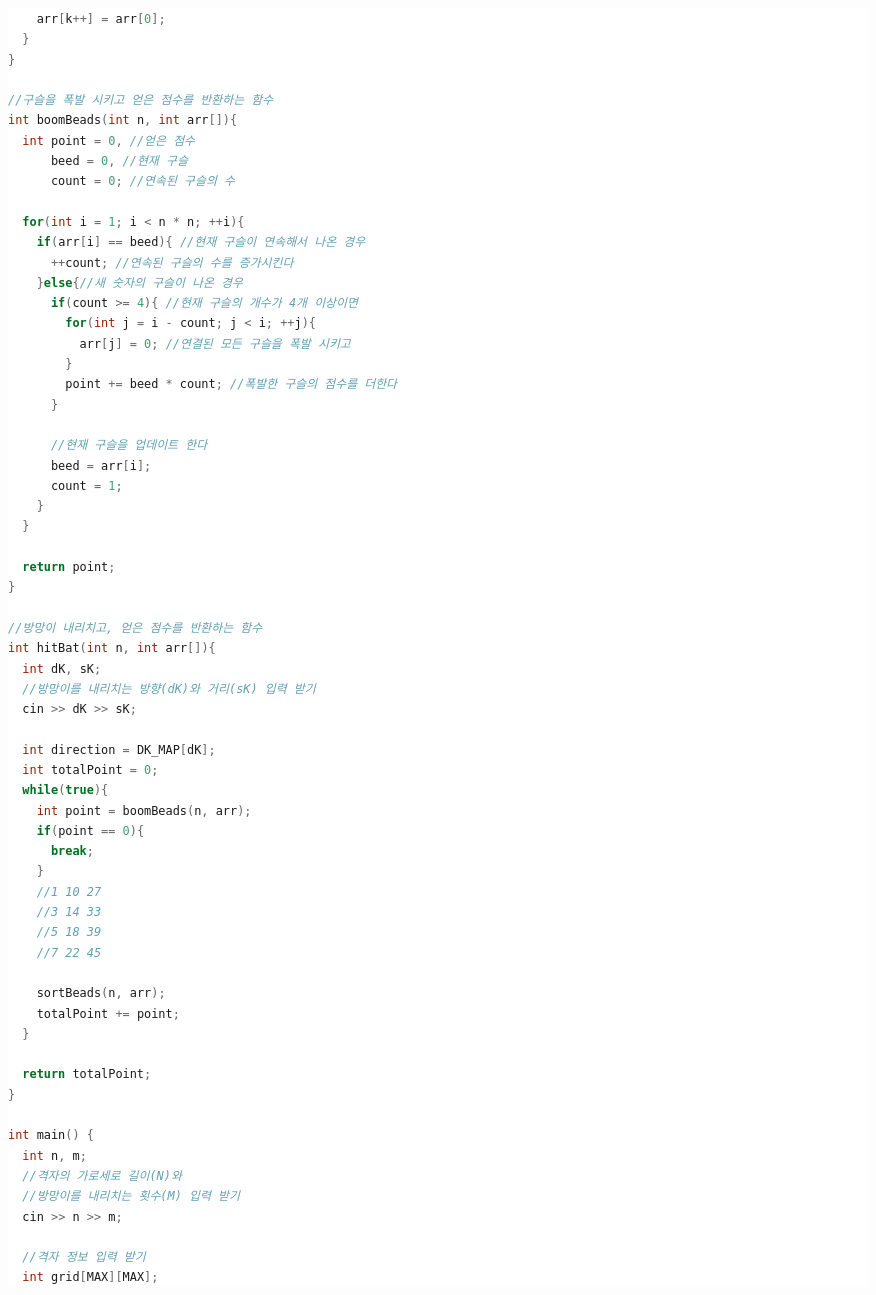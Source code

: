 ```C++
    arr[k++] = arr[0];
  }
}

//구슬을 폭발 시키고 얻은 점수를 반환하는 함수
int boomBeads(int n, int arr[]){
  int point = 0, //얻은 점수
      beed = 0, //현재 구슬
      count = 0; //연속된 구슬의 수

  for(int i = 1; i < n * n; ++i){
    if(arr[i] == beed){ //현재 구슬이 연속해서 나온 경우
      ++count; //연속된 구슬의 수를 증가시킨다
    }else{//새 숫자의 구슬이 나온 경우
      if(count >= 4){ //현재 구슬의 개수가 4개 이상이면
        for(int j = i - count; j < i; ++j){
          arr[j] = 0; //연결된 모든 구슬을 폭발 시키고
        }
        point += beed * count; //폭발한 구슬의 점수를 더한다
      }

      //현재 구슬을 업데이트 한다
      beed = arr[i];
      count = 1;
    }
  }

  return point;
}

//방망이 내리치고, 얻은 점수를 반환하는 함수
int hitBat(int n, int arr[]){
  int dK, sK;
  //방망이를 내리치는 방향(dK)와 거리(sK) 입력 받기
  cin >> dK >> sK;

  int direction = DK_MAP[dK];
  int totalPoint = 0;
  while(true){
    int point = boomBeads(n, arr);
    if(point == 0){
      break;
    }
    //1 10 27
    //3 14 33
    //5 18 39
    //7 22 45

    sortBeads(n, arr);
    totalPoint += point;
  }

  return totalPoint;
}

int main() {
  int n, m;
  //격자의 가로세로 길이(N)와
  //방망이를 내리치는 횟수(M) 입력 받기
  cin >> n >> m;

  //격자 정보 입력 받기
  int grid[MAX][MAX];
```